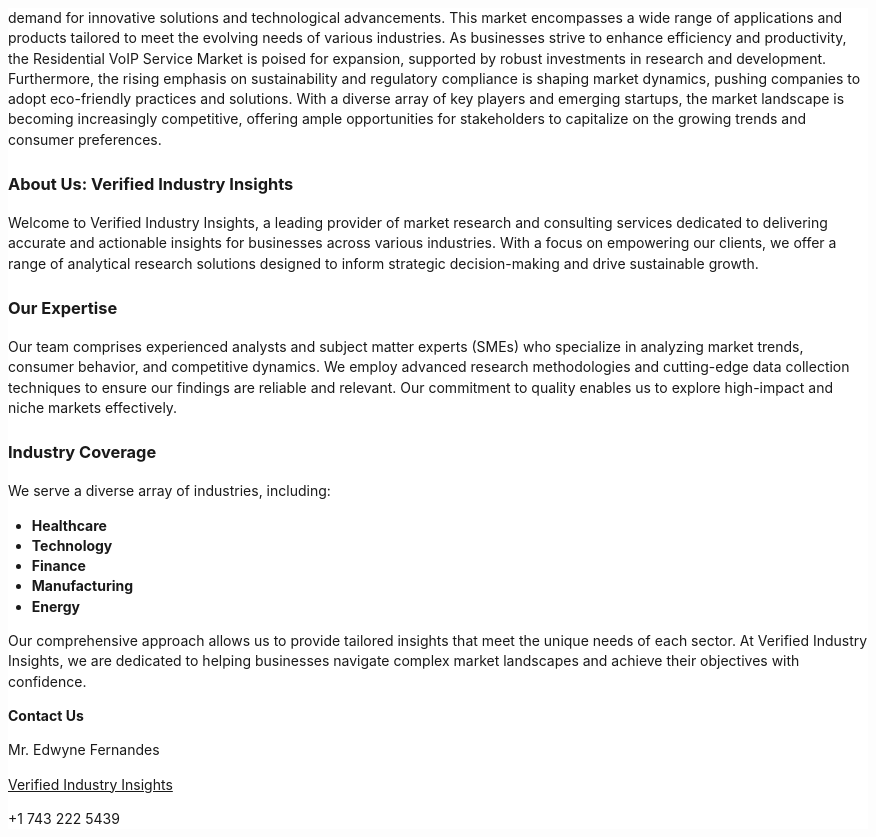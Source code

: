 demand for innovative solutions and technological advancements. This market encompasses a wide range of applications and products tailored to meet the evolving needs of various industries. As businesses strive to enhance efficiency and productivity, the Residential VoIP Service Market is poised for expansion, supported by robust investments in research and development. Furthermore, the rising emphasis on sustainability and regulatory compliance is shaping market dynamics, pushing companies to adopt eco-friendly practices and solutions. With a diverse array of key players and emerging startups, the market landscape is becoming increasingly competitive, offering ample opportunities for stakeholders to capitalize on the growing trends and consumer preferences.</p><h3>About Us: Verified Industry Insights</h3><p>Welcome to Verified Industry Insights, a leading provider of market research and consulting services dedicated to delivering accurate and actionable insights for businesses across various industries. With a focus on empowering our clients, we offer a range of analytical research solutions designed to inform strategic decision-making and drive sustainable growth.</p><h3>Our Expertise</h3><p>Our team comprises experienced analysts and subject matter experts (SMEs) who specialize in analyzing market trends, consumer behavior, and competitive dynamics. We employ advanced research methodologies and cutting-edge data collection techniques to ensure our findings are reliable and relevant. Our commitment to quality enables us to explore high-impact and niche markets effectively.</p><h3>Industry Coverage</h3><p>We serve a diverse array of industries, including:</p><ul><li><strong>Healthcare</strong></li><li><strong>Technology</strong></li><li><strong>Finance</strong></li><li><strong>Manufacturing</strong></li><li><strong>Energy</strong></li></ul><p>Our comprehensive approach allows us to provide tailored insights that meet the unique needs of each sector. At Verified Industry Insights, we are dedicated to helping businesses navigate complex market landscapes and achieve their objectives with confidence.</p><p><strong>Contact Us</strong></p><p>Mr. Edwyne Fernandes</p><p><a href="https://www.verifiedindustryinsights.com/">Verified Industry Insights</a></p><p>+1 743 222 5439</p>
